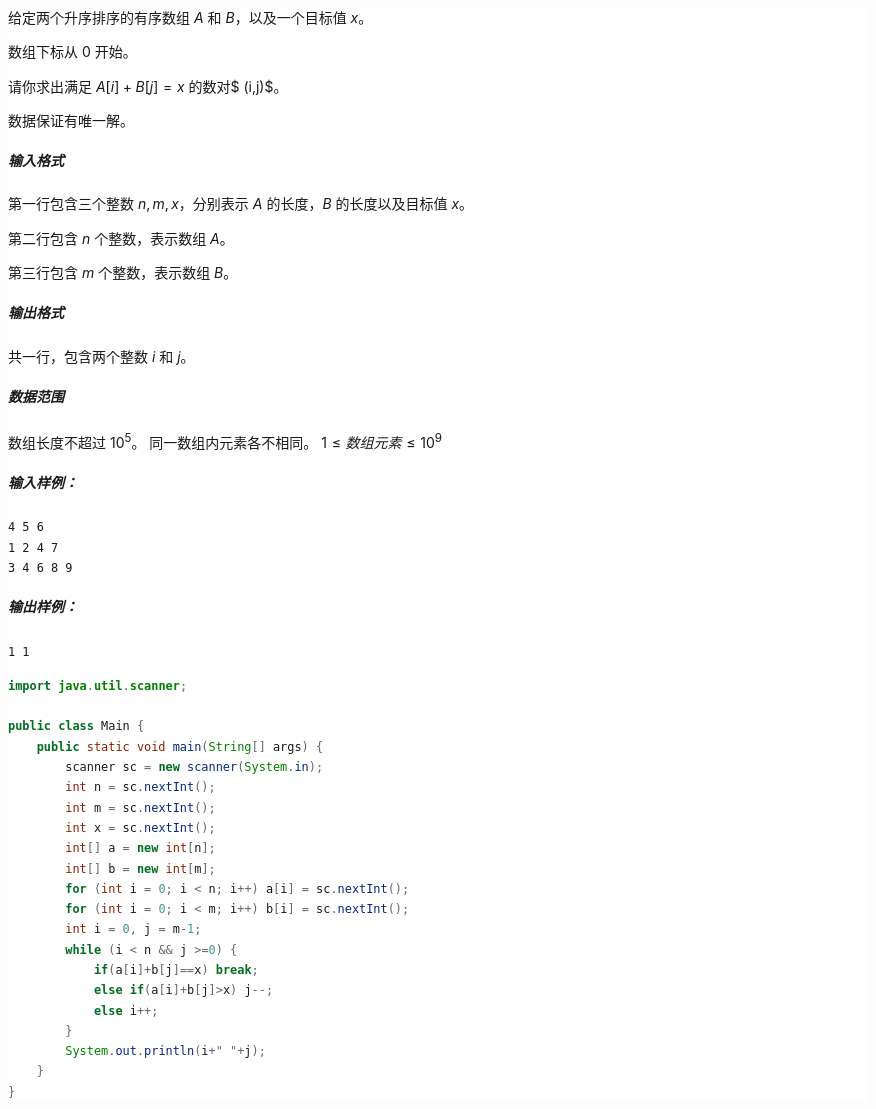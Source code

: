 给定两个升序排序的有序数组 $A$ 和 $B$，以及一个目标值 $x$。

数组下标从 $0$ 开始。

请你求出满足 $A[i]+B[j]=x$ 的数对$ (i,j)$。

数据保证有唯一解。

##### 输入格式

第一行包含三个整数 $n,m,x，$分别表示 $A$ 的长度，$B$ 的长度以及目标值 $x$。

第二行包含 $n$ 个整数，表示数组 $A$。

第三行包含 $m$ 个整数，表示数组 $B$。

##### 输出格式

共一行，包含两个整数 $i$ 和 $j$。

##### 数据范围

数组长度不超过 $10^5$。
同一数组内元素各不相同。
$1≤数组元素≤10^9$

##### 输入样例：

```
4 5 6
1 2 4 7
3 4 6 8 9
```

##### 输出样例：

```
1 1
```

```java
import java.util.scanner;

public class Main {
    public static void main(String[] args) {
        scanner sc = new scanner(System.in);
        int n = sc.nextInt();
        int m = sc.nextInt();
        int x = sc.nextInt();
        int[] a = new int[n];
        int[] b = new int[m];
        for (int i = 0; i < n; i++) a[i] = sc.nextInt();
        for (int i = 0; i < m; i++) b[i] = sc.nextInt();
        int i = 0, j = m-1;
        while (i < n && j >=0) {
            if(a[i]+b[j]==x) break;
            else if(a[i]+b[j]>x) j--;
            else i++;
        }
        System.out.println(i+" "+j);
    }
}
```
